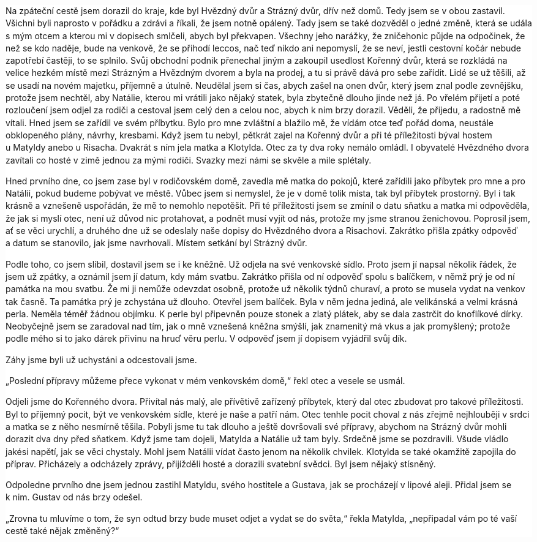Na zpáteční cestě jsem dorazil do kraje, kde byl Hvězdný dvůr a Strázný dvůr, dřív než domů. Tedy jsem se v obou zastavil. Všichni byli naprosto v pořádku a zdrávi a říkali, že jsem notně opálený. Tady jsem se také dozvěděl o jedné změně, která se udála s mým otcem a kterou mi v dopisech smlčeli, abych byl překvapen. Všechny jeho narážky, že zničehonic půjde na odpočinek, že než se kdo naděje, bude na venkově, že se přihodí leccos, nač teď nikdo ani nepo­myslí, že se neví, jestli cestovní kočár nebude zapotřebí častěji, to se splnilo. Svůj obchodní podnik přenechal jiným a zakoupil usedlost Kořenný dvůr, která se rozkládá na velice hezkém místě mezi Strázným a Hvězdným dvorem a byla na prodej, a tu si právě dává pro sebe zařídit. Lidé se už těšili, až se usadí na novém majetku, příjemně a útulně. Neudělal jsem si čas, abych zašel na onen dvůr, který jsem znal podle zevnějšku, protože jsem nechtěl, aby Natálie, kterou mi vrátili jako nějaký statek, byla zbytečně dlouho jinde než já. Po vřelém přijetí a poté rozloučení jsem odjel za rodiči a cestoval jsem celý den a celou noc, abych k nim brzy dorazil. Věděli, že přijedu, a radostně mě vítali. Hned jsem se zařídil ve svém příbytku. Bylo pro mne zvláštní a blažilo mě, že vídám otce teď pořád doma, neustále obklopeného plány, návrhy, kresbami. Když jsem tu nebyl, pětkrát zajel na Kořenný dvůr a při té příležitosti býval hostem u Matyldy anebo u Risacha. Dvakrát s ním jela matka a Klotylda. Otec za ty dva roky nemálo omládl. I obyvatelé Hvězdného dvora zavítali co hosté v zimě jednou za mými rodiči. Svazky mezi námi se skvěle a mile splétaly.

Hned prvního dne, co jsem zase byl v rodičovském domě, zavedla mě matka do pokojů, které zařídili jako příbytek pro mne a pro Natálii, pokud budeme pobývat ve městě. Vůbec jsem si nemyslel, že je v domě tolik místa, tak byl příbytek prostorný. Byl i tak krásně a vznešeně uspořádán, že mě to nemohlo nepotěšit. Při té příležitosti jsem se zmínil o datu sňatku a matka mi odpověděla, že jak si myslí otec, není už důvod nic protahovat, a podnět musí vyjít od nás, protože my jsme stranou ženichovou. Poprosil jsem, ať se věci urychlí, a druhého dne už se odeslaly naše dopisy do Hvězdného dvora a Risachovi. Zakrátko přišla zpátky odpověď a datum se stanovilo, jak jsme navrhovali. Místem setkání byl Strázný dvůr.

Podle toho, co jsem slíbil, dostavil jsem se i ke kněžně. Už odjela na své venkovské sídlo. Proto jsem jí napsal několik řádek, že jsem už zpátky, a oznámil jsem jí datum, kdy mám svatbu. Zakrátko přišla od ní odpověď spolu s balíčkem, v němž prý je od ní památka na mou svatbu. Že mi ji nemůže odevzdat osobně, protože už několik týdnů churaví, a proto se musela vydat na venkov tak časně. Ta památka prý je zchystána už dlouho. Otevřel jsem balíček. Byla v něm jedna jediná, ale velikánská a velmi krásná perla. Neměla téměř žádnou objímku. K perle byl připevněn pouze stonek a zlatý plátek, aby se dala zastrčit do knoflíkové dírky. Neobyčejně jsem se zaradoval nad tím, jak o mně vznešená kněžna smýšlí, jak znamenitý má vkus a jak promyšlený; protože podle mého si to jako dárek přivinu na hruď věru perlu. V odpověď jsem jí dopisem vyjádřil svůj dík.

Záhy jsme byli už uchystáni a odcestovali jsme.

„Poslední přípravy můžeme přece vykonat v mém venkovském domě,“ řekl otec a vesele se usmál.

Odjeli jsme do Kořenného dvora. Přivítal nás malý, ale přívětivě zařízený příbytek, který dal otec zbudovat pro takové příležitosti. Byl to příjemný pocit, být ve venkovském sídle, které je naše a patří nám. Otec tenhle pocit choval z nás zřejmě nejhlouběji v srdci a matka se z něho nesmírně těšila. Pobyli jsme tu tak dlouho a ještě dovršovali své přípravy, abychom na Strázný dvůr mohli dorazit dva dny před sňatkem. Když jsme tam dojeli, Matylda a Natálie už tam byly. Srdečně jsme se pozdravili. Všude vládlo jakési napětí, jak se věci chystaly. Mohl jsem Natálii vídat často jenom na několik chvilek. Klotylda se také okamžitě zapojila do příprav. Přicházely a odcházely zprávy, přijížděli hosté a dorazili svatební svědci. Byl jsem nějaký stísněný.

Odpoledne prvního dne jsem jednou zastihl Matyldu, svého hostitele a Gustava, jak se procházejí v lipové aleji. Přidal jsem se k nim. Gustav od nás brzy odešel.

„Zrovna tu mluvíme o tom, že syn odtud brzy bude muset odjet a vydat se do světa,“ řekla Matylda, „nepřipadal vám po té vaší cestě také nějak změněný?“
